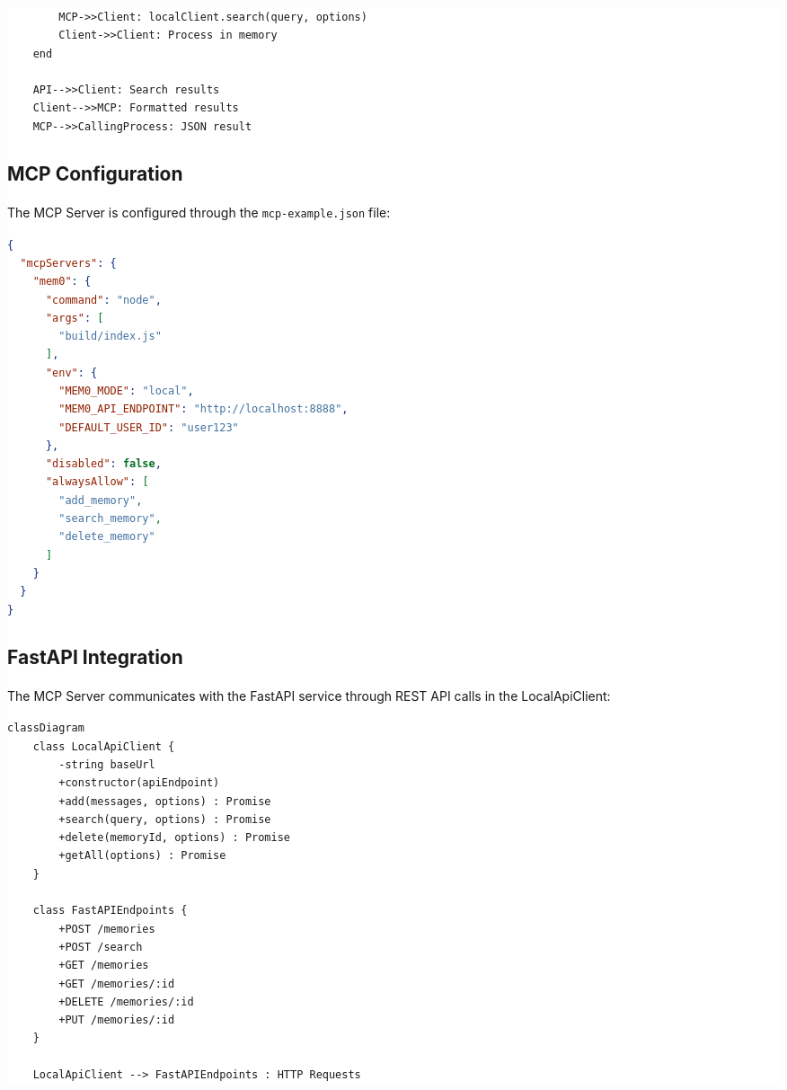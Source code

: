 ```mermaid
        MCP->>Client: localClient.search(query, options)
        Client->>Client: Process in memory
    end
    
    API-->>Client: Search results
    Client-->>MCP: Formatted results
    MCP-->>CallingProcess: JSON result
```

## MCP Configuration

The MCP Server is configured through the `mcp-example.json` file:

```json
{
  "mcpServers": {
    "mem0": {
      "command": "node",
      "args": [
        "build/index.js"
      ],
      "env": {
        "MEM0_MODE": "local",
        "MEM0_API_ENDPOINT": "http://localhost:8888",
        "DEFAULT_USER_ID": "user123"
      },
      "disabled": false,
      "alwaysAllow": [
        "add_memory",
        "search_memory",
        "delete_memory"
      ]
    }
  }
}
```

## FastAPI Integration

The MCP Server communicates with the FastAPI service through REST API calls in the LocalApiClient:

```mermaid
classDiagram
    class LocalApiClient {
        -string baseUrl
        +constructor(apiEndpoint)
        +add(messages, options) : Promise
        +search(query, options) : Promise
        +delete(memoryId, options) : Promise
        +getAll(options) : Promise
    }
    
    class FastAPIEndpoints {
        +POST /memories
        +POST /search
        +GET /memories
        +GET /memories/:id
        +DELETE /memories/:id
        +PUT /memories/:id
    }
    
    LocalApiClient --> FastAPIEndpoints : HTTP Requests
```
